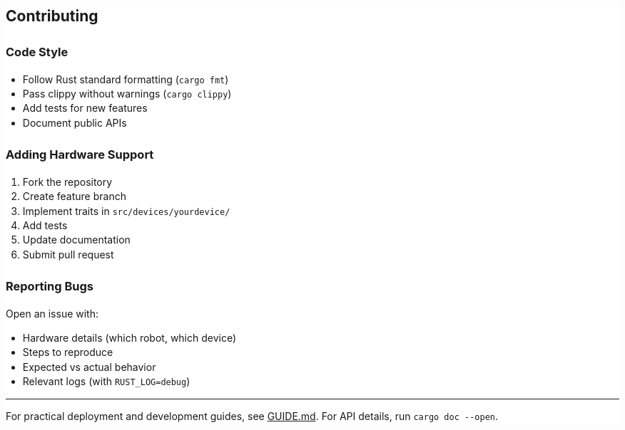 ## Contributing

### Code Style

- Follow Rust standard formatting (`cargo fmt`)
- Pass clippy without warnings (`cargo clippy`)
- Add tests for new features
- Document public APIs

### Adding Hardware Support

1. Fork the repository
2. Create feature branch
3. Implement traits in `src/devices/yourdevice/`
4. Add tests
5. Update documentation
6. Submit pull request

### Reporting Bugs

Open an issue with:
- Hardware details (which robot, which device)
- Steps to reproduce
- Expected vs actual behavior
- Relevant logs (with `RUST_LOG=debug`)

---

For practical deployment and development guides, see [GUIDE.md](GUIDE.md).
For API details, run `cargo doc --open`.
